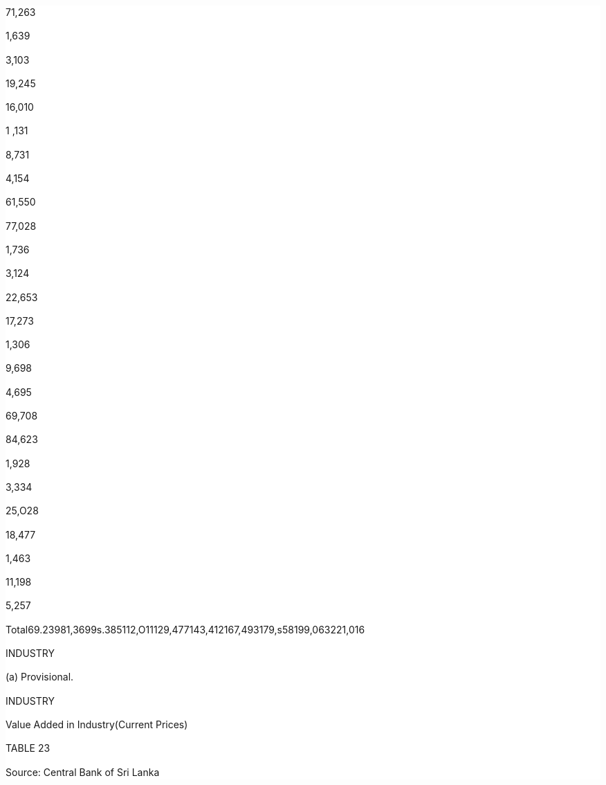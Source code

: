 71,263

1,639

3,103

19,245

16,010

1 ,131

8,731

4,154

61,550

77,028

1,736

3,124

22,653

17,273

1,306

9,698

4,695

69,708

84,623

1,928

3,334

25,O28

18,477

1,463

11,198

5,257

Total69.23981,3699s.385112,O11129,477143,412167,493179,s58199,063221,016

INDUSTRY

(a) Provisional.

INDUSTRY

Value Added in Industry(Current Prices)

TABLE 23

Source: Central Bank of Sri Lanka
